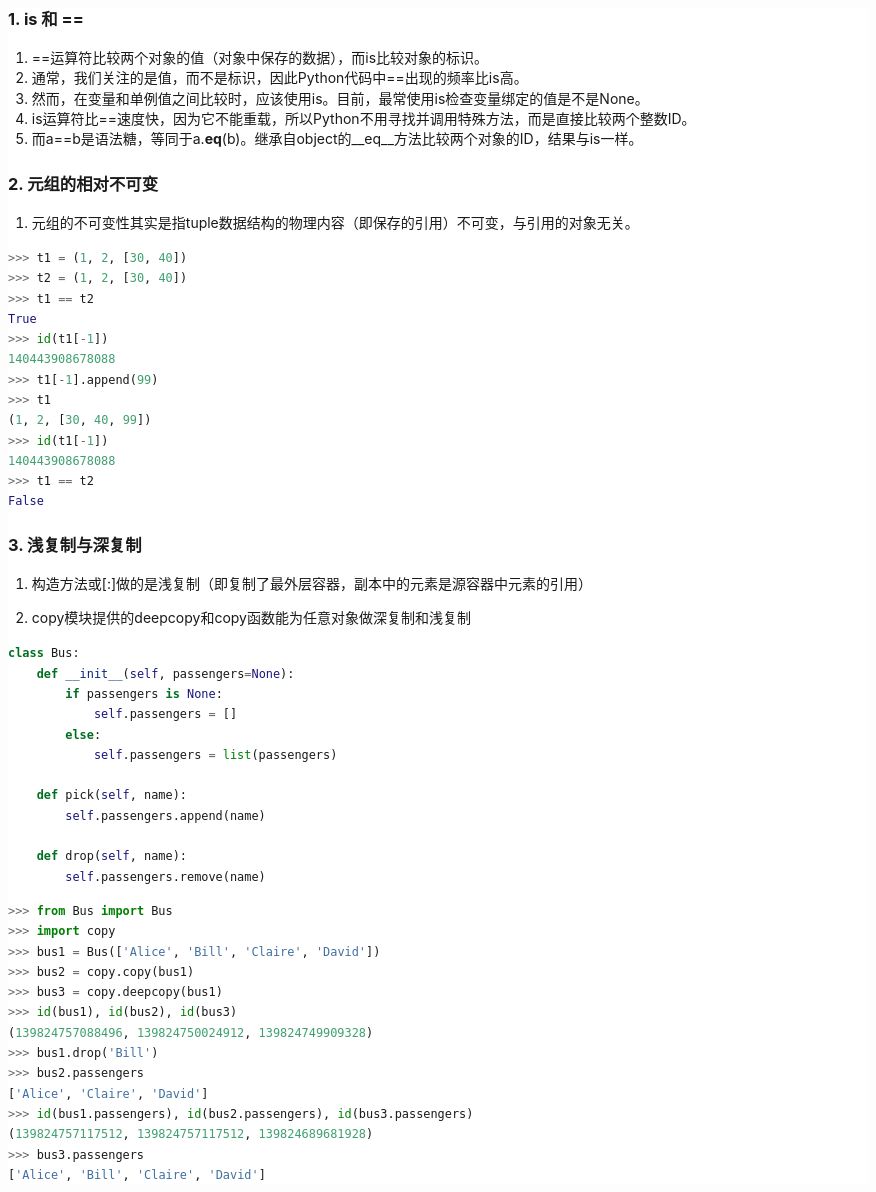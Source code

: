 ### 1. is 和 == 

1. ==运算符比较两个对象的值（对象中保存的数据），而is比较对象的标识。
2. 通常，我们关注的是值，而不是标识，因此Python代码中==出现的频率比is高。
3. 然而，在变量和单例值之间比较时，应该使用is。目前，最常使用is检查变量绑定的值是不是None。
4. is运算符比==速度快，因为它不能重载，所以Python不用寻找并调用特殊方法，而是直接比较两个整数ID。
5. 而a==b是语法糖，等同于a.__eq__(b)。继承自object的__eq__方法比较两个对象的ID，结果与is一样。

### 2. 元组的相对不可变

1. 元组的不可变性其实是指tuple数据结构的物理内容（即保存的引用）不可变，与引用的对象无关。

```python
>>> t1 = (1, 2, [30, 40])
>>> t2 = (1, 2, [30, 40])
>>> t1 == t2
True
>>> id(t1[-1])
140443908678088
>>> t1[-1].append(99)
>>> t1
(1, 2, [30, 40, 99])
>>> id(t1[-1])
140443908678088
>>> t1 == t2
False
```

### 3. 浅复制与深复制

1. 构造方法或[:]做的是浅复制（即复制了最外层容器，副本中的元素是源容器中元素的引用）

2. copy模块提供的deepcopy和copy函数能为任意对象做深复制和浅复制

```python
class Bus:
    def __init__(self, passengers=None):
        if passengers is None:
            self.passengers = []
        else:
            self.passengers = list(passengers)

    def pick(self, name):
        self.passengers.append(name)

    def drop(self, name):
        self.passengers.remove(name)
```

```python
>>> from Bus import Bus
>>> import copy
>>> bus1 = Bus(['Alice', 'Bill', 'Claire', 'David'])
>>> bus2 = copy.copy(bus1)
>>> bus3 = copy.deepcopy(bus1)
>>> id(bus1), id(bus2), id(bus3)
(139824757088496, 139824750024912, 139824749909328)
>>> bus1.drop('Bill')   
>>> bus2.passengers
['Alice', 'Claire', 'David']
>>> id(bus1.passengers), id(bus2.passengers), id(bus3.passengers)
(139824757117512, 139824757117512, 139824689681928)
>>> bus3.passengers
['Alice', 'Bill', 'Claire', 'David']
```

